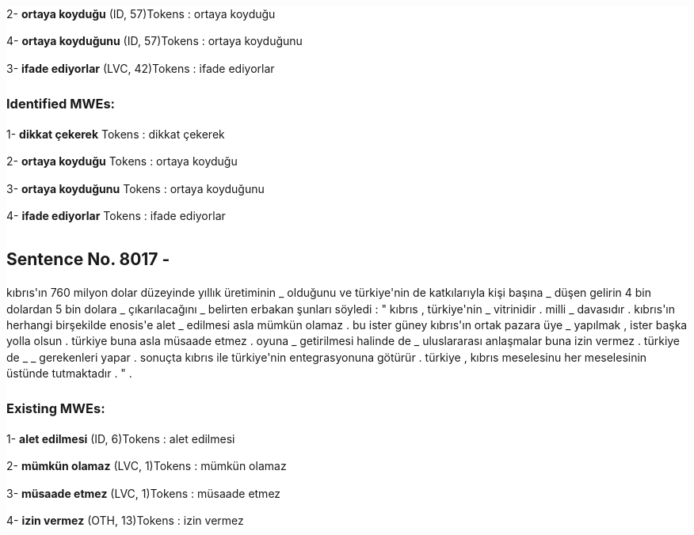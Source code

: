 2- **ortaya koyduğu** (ID, 57)Tokens : 
ortaya
koyduğu

4- **ortaya koyduğunu** (ID, 57)Tokens : 
ortaya
koyduğunu

3- **ifade ediyorlar** (LVC, 42)Tokens : 
ifade
ediyorlar

### Identified MWEs: 
1- **dikkat çekerek** Tokens : 
dikkat
çekerek

2- **ortaya koyduğu** Tokens : 
ortaya
koyduğu

3- **ortaya koyduğunu** Tokens : 
ortaya
koyduğunu

4- **ifade ediyorlar** Tokens : 
ifade
ediyorlar

## Sentence No. 8017 - 
kıbrıs'ın 760 milyon dolar düzeyinde yıllık üretiminin _ olduğunu ve türkiye'nin de katkılarıyla kişi başına _ düşen gelirin 4 bin dolardan 5 bin dolara _ çıkarılacağını _ belirten erbakan şunları söyledi : " kıbrıs , türkiye'nin _ vitrinidir . milli _ davasıdır . kıbrıs'ın herhangi birşekilde enosis'e alet _ edilmesi asla mümkün olamaz . bu ister güney kıbrıs'ın ortak pazara üye _ yapılmak , ister başka yolla olsun . türkiye buna asla müsaade etmez . oyuna _ getirilmesi halinde de _ uluslararası anlaşmalar buna izin vermez . türkiye de _ _ gerekenleri yapar . sonuçta kıbrıs ile türkiye'nin entegrasyonuna götürür . türkiye , kıbrıs meselesinu her meselesinin üstünde tutmaktadır . " . 
### Existing MWEs: 
1- **alet edilmesi** (ID, 6)Tokens : 
alet
edilmesi

2- **mümkün olamaz** (LVC, 1)Tokens : 
mümkün
olamaz

3- **müsaade etmez** (LVC, 1)Tokens : 
müsaade
etmez

4- **izin vermez** (OTH, 13)Tokens : 
izin
vermez

